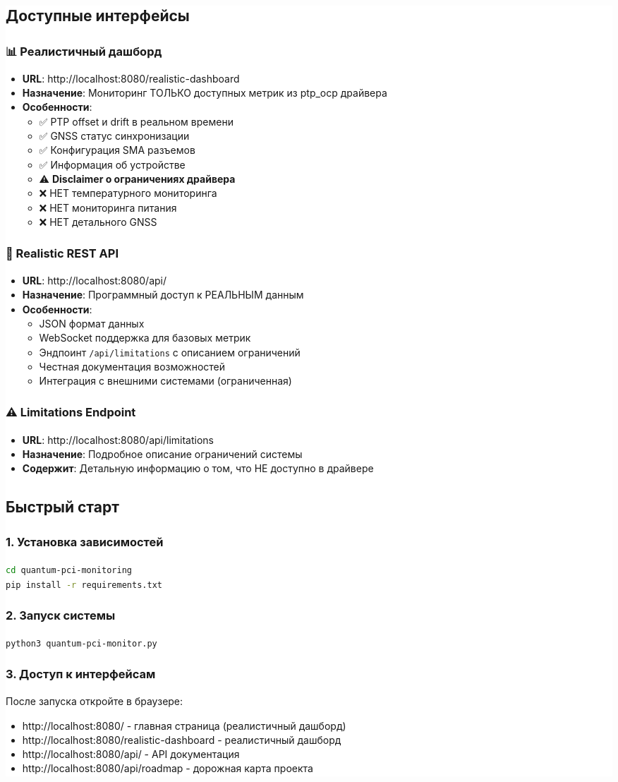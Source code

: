 ## Доступные интерфейсы

### 📊 Реалистичный дашборд
- **URL**: http://localhost:8080/realistic-dashboard
- **Назначение**: Мониторинг ТОЛЬКО доступных метрик из ptp_ocp драйвера
- **Особенности**:
  - ✅ PTP offset и drift в реальном времени
  - ✅ GNSS статус синхронизации
  - ✅ Конфигурация SMA разъемов
  - ✅ Информация об устройстве
  - ⚠️ **Disclaimer о ограничениях драйвера**
  - ❌ НЕТ температурного мониторинга
  - ❌ НЕТ мониторинга питания
  - ❌ НЕТ детального GNSS

### 🔧 Realistic REST API
- **URL**: http://localhost:8080/api/
- **Назначение**: Программный доступ к РЕАЛЬНЫМ данным
- **Особенности**:
  - JSON формат данных
  - WebSocket поддержка для базовых метрик
  - Эндпоинт `/api/limitations` с описанием ограничений
  - Честная документация возможностей
  - Интеграция с внешними системами (ограниченная)

### ⚠️ Limitations Endpoint
- **URL**: http://localhost:8080/api/limitations
- **Назначение**: Подробное описание ограничений системы
- **Содержит**: Детальную информацию о том, что НЕ доступно в драйвере

## Быстрый старт

### 1. Установка зависимостей

```bash
cd quantum-pci-monitoring
pip install -r requirements.txt
```

### 2. Запуск системы

```bash
python3 quantum-pci-monitor.py
```

### 3. Доступ к интерфейсам

После запуска откройте в браузере:
- http://localhost:8080/ - главная страница (реалистичный дашборд)
- http://localhost:8080/realistic-dashboard - реалистичный дашборд
- http://localhost:8080/api/ - API документация
- http://localhost:8080/api/roadmap - дорожная карта проекта
